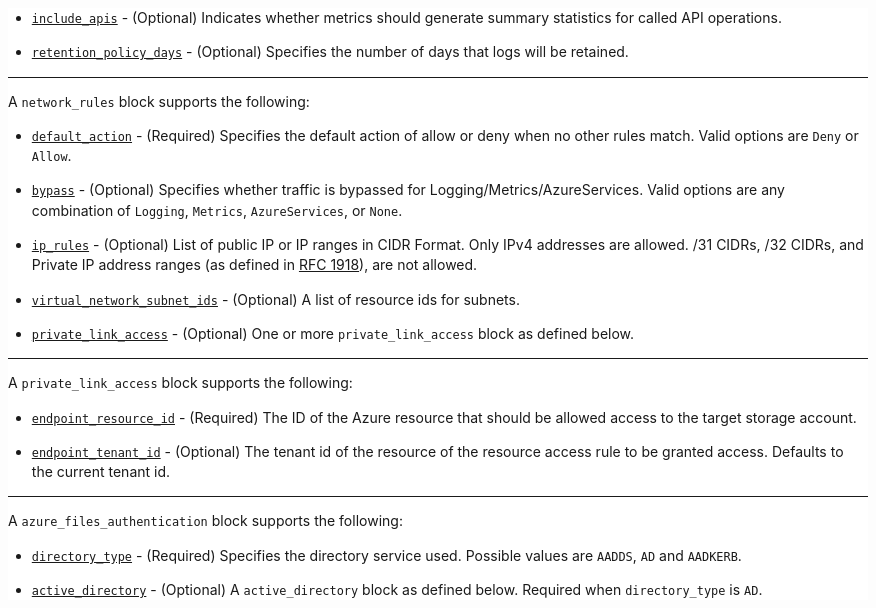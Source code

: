 -   [`include_apis`](https://registry.terraform.io/providers/hashicorp/azurerm/latest/docs/resources/storage_account#include_apis) - (Optional) Indicates whether metrics should generate summary statistics for called API operations.
    
-   [`retention_policy_days`](https://registry.terraform.io/providers/hashicorp/azurerm/latest/docs/resources/storage_account#retention_policy_days) - (Optional) Specifies the number of days that logs will be retained.
    

___

A `network_rules` block supports the following:

-   [`default_action`](https://registry.terraform.io/providers/hashicorp/azurerm/latest/docs/resources/storage_account#default_action) - (Required) Specifies the default action of allow or deny when no other rules match. Valid options are `Deny` or `Allow`.
    
-   [`bypass`](https://registry.terraform.io/providers/hashicorp/azurerm/latest/docs/resources/storage_account#bypass) - (Optional) Specifies whether traffic is bypassed for Logging/Metrics/AzureServices. Valid options are any combination of `Logging`, `Metrics`, `AzureServices`, or `None`.
    
-   [`ip_rules`](https://registry.terraform.io/providers/hashicorp/azurerm/latest/docs/resources/storage_account#ip_rules) - (Optional) List of public IP or IP ranges in CIDR Format. Only IPv4 addresses are allowed. /31 CIDRs, /32 CIDRs, and Private IP address ranges (as defined in [RFC 1918](https://tools.ietf.org/html/rfc1918#section-3)), are not allowed.
    
-   [`virtual_network_subnet_ids`](https://registry.terraform.io/providers/hashicorp/azurerm/latest/docs/resources/storage_account#virtual_network_subnet_ids) - (Optional) A list of resource ids for subnets.
    
-   [`private_link_access`](https://registry.terraform.io/providers/hashicorp/azurerm/latest/docs/resources/storage_account#private_link_access) - (Optional) One or more `private_link_access` block as defined below.
    

___

A `private_link_access` block supports the following:

-   [`endpoint_resource_id`](https://registry.terraform.io/providers/hashicorp/azurerm/latest/docs/resources/storage_account#endpoint_resource_id) - (Required) The ID of the Azure resource that should be allowed access to the target storage account.
    
-   [`endpoint_tenant_id`](https://registry.terraform.io/providers/hashicorp/azurerm/latest/docs/resources/storage_account#endpoint_tenant_id) - (Optional) The tenant id of the resource of the resource access rule to be granted access. Defaults to the current tenant id.
    

___

A `azure_files_authentication` block supports the following:

-   [`directory_type`](https://registry.terraform.io/providers/hashicorp/azurerm/latest/docs/resources/storage_account#directory_type) - (Required) Specifies the directory service used. Possible values are `AADDS`, `AD` and `AADKERB`.
    
-   [`active_directory`](https://registry.terraform.io/providers/hashicorp/azurerm/latest/docs/resources/storage_account#active_directory) - (Optional) A `active_directory` block as defined below. Required when `directory_type` is `AD`.
    